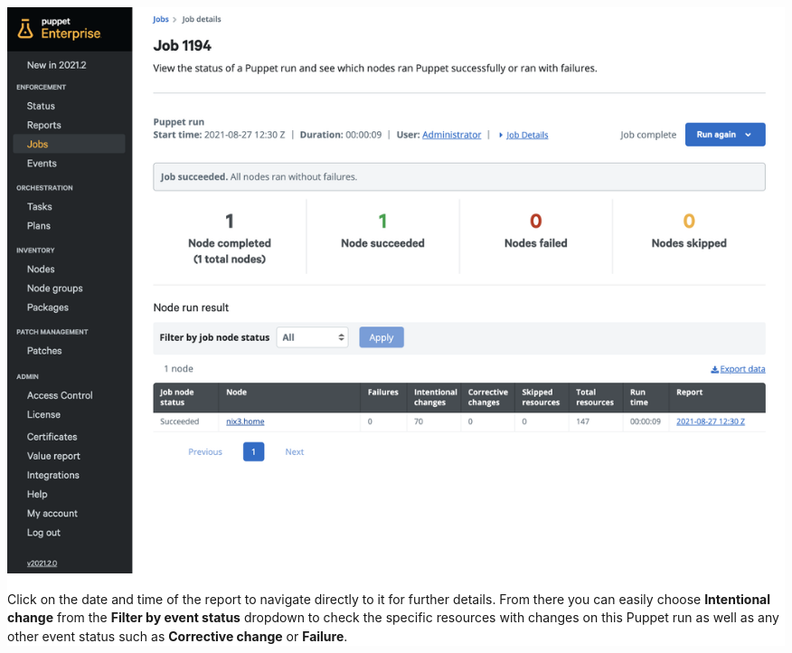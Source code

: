 ![alt text for screen readers](../assets/img/run_results_forge.png "Run results")

Click on the date and time of the report to navigate directly to it for further details. From there you can easily choose **Intentional change** from the **Filter by event status** dropdown to check the specific resources with changes on this Puppet run as well as any other event status such as **Corrective change** or **Failure**. 
